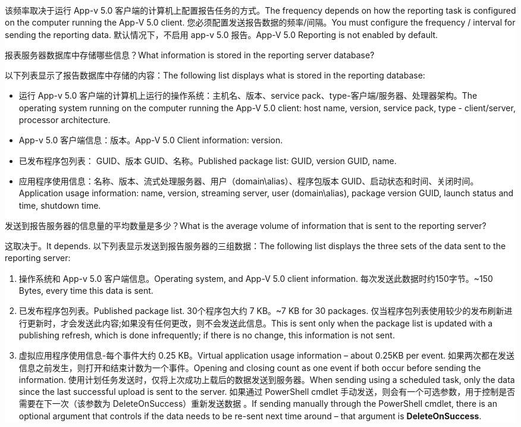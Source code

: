 <td align="left"><p><span data-ttu-id="334a9-135">该频率取决于运行 App-v 5.0 客户端的计算机上配置报告任务的方式。</span><span class="sxs-lookup"><span data-stu-id="334a9-135">The frequency depends on how the reporting task is configured on the computer running the App-V 5.0 client.</span></span> <span data-ttu-id="334a9-136">您必须配置发送报告数据的频率/间隔。</span><span class="sxs-lookup"><span data-stu-id="334a9-136">You must configure the frequency / interval for sending the reporting data.</span></span> <span data-ttu-id="334a9-137">默认情况下，不启用 app-v 5.0 报告。</span><span class="sxs-lookup"><span data-stu-id="334a9-137">App-V 5.0 Reporting is not enabled by default.</span></span></p></td>
</tr>
<tr class="even">
<td align="left"><p><span data-ttu-id="334a9-138">报表服务器数据库中存储哪些信息？</span><span class="sxs-lookup"><span data-stu-id="334a9-138">What information is stored in the reporting server database?</span></span></p></td>
<td align="left"><p><span data-ttu-id="334a9-139">以下列表显示了报告数据库中存储的内容：</span><span class="sxs-lookup"><span data-stu-id="334a9-139">The following list displays what is stored in the reporting database:</span></span></p>
<ul>
<li><p><span data-ttu-id="334a9-140">运行 App-v 5.0 客户端的计算机上运行的操作系统：主机名、版本、service pack、type-客户端/服务器、处理器架构。</span><span class="sxs-lookup"><span data-stu-id="334a9-140">The operating system running on the computer running the App-V 5.0 client: host name, version, service pack, type - client/server, processor architecture.</span></span></p></li>
<li><p><span data-ttu-id="334a9-141">App-v 5.0 客户端信息：版本。</span><span class="sxs-lookup"><span data-stu-id="334a9-141">App-V 5.0 Client information: version.</span></span></p></li>
<li><p><span data-ttu-id="334a9-142">已发布程序包列表： GUID、版本 GUID、名称。</span><span class="sxs-lookup"><span data-stu-id="334a9-142">Published package list: GUID, version GUID, name.</span></span></p></li>
<li><p><span data-ttu-id="334a9-143">应用程序使用信息：名称、版本、流式处理服务器、用户（domain\alias）、程序包版本 GUID、启动状态和时间、关闭时间。</span><span class="sxs-lookup"><span data-stu-id="334a9-143">Application usage information: name, version, streaming server, user (domain\alias), package version GUID, launch status and time, shutdown time.</span></span></p></li>
</ul></td>
</tr>
<tr class="odd">
<td align="left"><p><span data-ttu-id="334a9-144">发送到报告服务器的信息量的平均数量是多少？</span><span class="sxs-lookup"><span data-stu-id="334a9-144">What is the average volume of information that is sent to the reporting server?</span></span></p></td>
<td align="left"><p><span data-ttu-id="334a9-145">这取决于。</span><span class="sxs-lookup"><span data-stu-id="334a9-145">It depends.</span></span> <span data-ttu-id="334a9-146">以下列表显示发送到报告服务器的三组数据：</span><span class="sxs-lookup"><span data-stu-id="334a9-146">The following list displays the three sets of the data sent to the reporting server:</span></span></p>
<ol>
<li><p><span data-ttu-id="334a9-147">操作系统和 App-v 5.0 客户端信息。</span><span class="sxs-lookup"><span data-stu-id="334a9-147">Operating system, and App-V 5.0 client information.</span></span> <span data-ttu-id="334a9-148">每次发送此数据时约150字节。</span><span class="sxs-lookup"><span data-stu-id="334a9-148">~150 Bytes, every time this data is sent.</span></span></p></li>
<li><p><span data-ttu-id="334a9-149">已发布程序包列表。</span><span class="sxs-lookup"><span data-stu-id="334a9-149">Published package list.</span></span> <span data-ttu-id="334a9-150">30个程序包大约 7 KB。</span><span class="sxs-lookup"><span data-stu-id="334a9-150">~7 KB for 30 packages.</span></span> <span data-ttu-id="334a9-151">仅当程序包列表使用较少的发布刷新进行更新时，才会发送此内容;如果没有任何更改，则不会发送此信息。</span><span class="sxs-lookup"><span data-stu-id="334a9-151">This is sent only when the package list is updated with a publishing refresh, which is done infrequently; if there is no change, this information is not sent.</span></span></p></li>
<li><p><span data-ttu-id="334a9-152">虚拟应用程序使用信息-每个事件大约 0.25 KB。</span><span class="sxs-lookup"><span data-stu-id="334a9-152">Virtual application usage information – about 0.25KB per event.</span></span> <span data-ttu-id="334a9-153">如果两次都在发送信息之前发生，则打开和结束计数为一个事件。</span><span class="sxs-lookup"><span data-stu-id="334a9-153">Opening and closing count as one event if both occur before sending the information.</span></span> <span data-ttu-id="334a9-154">使用计划任务发送时，仅将上次成功上载后的数据发送到服务器。</span><span class="sxs-lookup"><span data-stu-id="334a9-154">When sending using a scheduled task, only the data since the last successful upload is sent to the server.</span></span> <span data-ttu-id="334a9-155">如果通过 PowerShell cmdlet 手动发送，则会有一个可选参数，用于控制是否需要在下一次（该参数为 DeleteOnSuccess）重新发送数据 <strong> </strong> 。</span><span class="sxs-lookup"><span data-stu-id="334a9-155">If sending manually through the PowerShell cmdlet, there is an optional argument that controls if the data needs to be re-sent next time around – that argument is <strong>DeleteOnSuccess</strong>.</span></span></p>
<p></p>